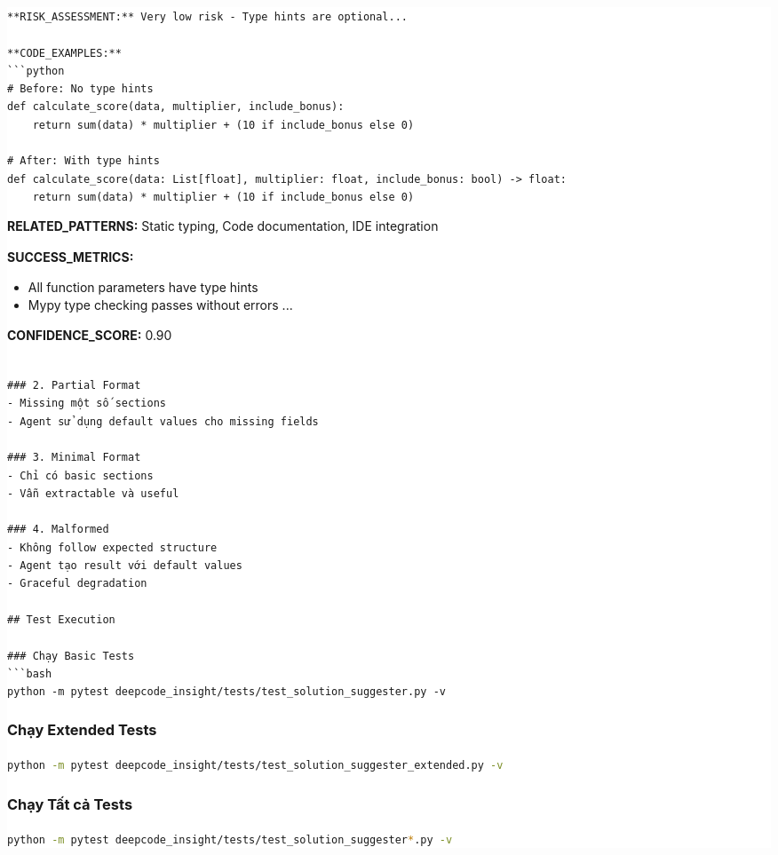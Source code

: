 ```
**RISK_ASSESSMENT:** Very low risk - Type hints are optional...

**CODE_EXAMPLES:**
```python
# Before: No type hints
def calculate_score(data, multiplier, include_bonus):
    return sum(data) * multiplier + (10 if include_bonus else 0)

# After: With type hints  
def calculate_score(data: List[float], multiplier: float, include_bonus: bool) -> float:
    return sum(data) * multiplier + (10 if include_bonus else 0)
```

**RELATED_PATTERNS:** Static typing, Code documentation, IDE integration

**SUCCESS_METRICS:**
- All function parameters have type hints
- Mypy type checking passes without errors
...

**CONFIDENCE_SCORE:** 0.90
```

### 2. Partial Format
- Missing một số sections
- Agent sử dụng default values cho missing fields

### 3. Minimal Format  
- Chỉ có basic sections
- Vẫn extractable và useful

### 4. Malformed
- Không follow expected structure
- Agent tạo result với default values
- Graceful degradation

## Test Execution

### Chạy Basic Tests
```bash
python -m pytest deepcode_insight/tests/test_solution_suggester.py -v
```

### Chạy Extended Tests
```bash
python -m pytest deepcode_insight/tests/test_solution_suggester_extended.py -v
```

### Chạy Tất cả Tests
```bash
python -m pytest deepcode_insight/tests/test_solution_suggester*.py -v
```

